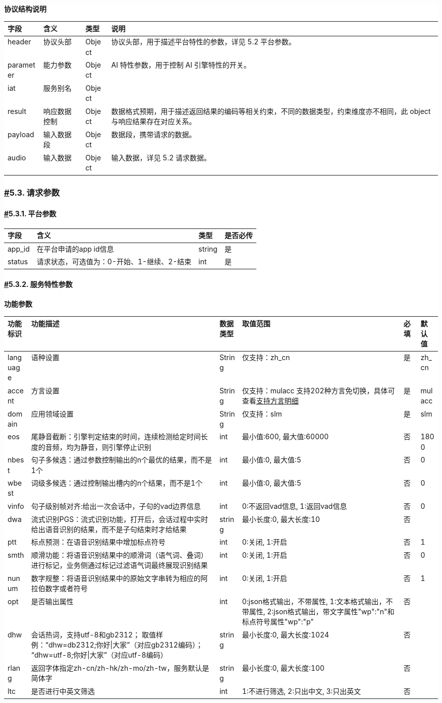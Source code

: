 **协议结构说明**

| 字段      | 含义         | 类型   | 说明                                                         |
| :-------- | :----------- | :----- | :----------------------------------------------------------- |
| header    | 协议头部     | Object | 协议头部，用于描述平台特性的参数，详见 5.2 平台参数。        |
| parameter | 能力参数     | Object | AI 特性参数，用于控制 AI 引擎特性的开关。                    |
| iat       | 服务别名     | Object |                                                              |
| result    | 响应数据控制 | Object | 数据格式预期，用于描述返回结果的编码等相关约束，不同的数据类型，约束维度亦不相同，此 object 与响应结果存在对应关系。 |
| payload   | 输入数据段   | Object | 数据段，携带请求的数据。                                     |
| audio     | 输入数据     | Object | 输入数据，详见 5.2 请求数据。                                |

### [#](https://www.xfyun.cn/doc/spark/spark_slm_iat.html#_5-3-请求参数)5.3. 请求参数

#### [#](https://www.xfyun.cn/doc/spark/spark_slm_iat.html#_5-3-1-平台参数)5.3.1. 平台参数

| 字段   | 含义                                       | 类型   | 是否必传 |
| :----- | :----------------------------------------- | :----- | :------- |
| app_id | 在平台申请的app id信息                     | string | 是       |
| status | 请求状态，可选值为：0-开始、1-继续、2-结束 | int    | 是       |

#### [#](https://www.xfyun.cn/doc/spark/spark_slm_iat.html#_5-3-2-服务特性参数)5.3.2. 服务特性参数

**功能参数**

| 功能标识 | 功能描述                                                     | 数据类型 | 取值范围                                                     | 必填 | 默认值 |
| :------- | :----------------------------------------------------------- | :------- | :----------------------------------------------------------- | :--- | :----- |
| language | 语种设置                                                     | String   | 仅支持：zh_cn                                                | 是   | zh_cn  |
| accent   | 方言设置                                                     | String   | 仅支持：mulacc 支持202种方言免切换，具体可查看[支持方言明细](https://xfyun-doc.xfyun.cn/lc-sp-方言大模型支持方言明细-1736922316173.xlsx) | 是   | mulacc |
| domain   | 应用领域设置                                                 | String   | 仅支持：slm                                                  | 是   | slm    |
| eos      | 尾静音截断：引擎判定结束的时间，连续检测给定时间长度的音频，均为静音，则引擎停止识别 | int      | 最小值:600, 最大值:60000                                     | 否   | 1800   |
| nbest    | 句子多候选：通过参数控制输出的n个最优的结果，而不是1个       | int      | 最小值:0, 最大值:5                                           | 否   | 0      |
| wbest    | 词级多候选：通过控制输出槽内的n个结果，而不是1个             | int      | 最小值:0, 最大值:5                                           | 否   | 0      |
| vinfo    | 句子级别帧对齐:给出一次会话中，子句的vad边界信息             | int      | 0:不返回vad信息, 1:返回vad信息                               | 否   | 0      |
| dwa      | 流式识别PGS：流式识别功能，打开后，会话过程中实时给出语音识别的结果，而不是子句结束时才给结果 | string   | 最小长度:0, 最大长度:10                                      | 否   |        |
| ptt      | 标点预测：在语音识别结果中增加标点符号                       | int      | 0:关闭, 1:开启                                               | 否   | 1      |
| smth     | 顺滑功能：将语音识别结果中的顺滑词（语气词、叠词）进行标记，业务侧通过标记过滤语气词最终展现识别结果 | int      | 0:关闭, 1:开启                                               | 否   | 0      |
| nunum    | 数字规整：将语音识别结果中的原始文字串转为相应的阿拉伯数字或者符号 | int      | 0:关闭, 1:开启                                               | 否   | 1      |
| opt      | 是否输出属性                                                 | int      | 0:json格式输出，不带属性, 1:文本格式输出，不带属性, 2:json格式输出，带文字属性"wp":"n"和标点符号属性"wp":"p" | 否   |        |
| dhw      | 会话热词，支持utf-8和gb2312； 取值样例：“dhw=db2312;你好\|大家”（对应gb2312编码）； “dhw=utf-8;你好\|大家”（对应utf-8编码） | string   | 最小长度:0, 最大长度:1024                                    | 否   |        |
| rlang    | 返回字体指定zh-cn/zh-hk/zh-mo/zh-tw，服务默认是简体字        | string   | 最小长度:0, 最大长度:100                                     | 否   |        |
| ltc      | 是否进行中英文筛选                                           | int      | 1:不进行筛选, 2:只出中文, 3:只出英文                         | 否   |        |
